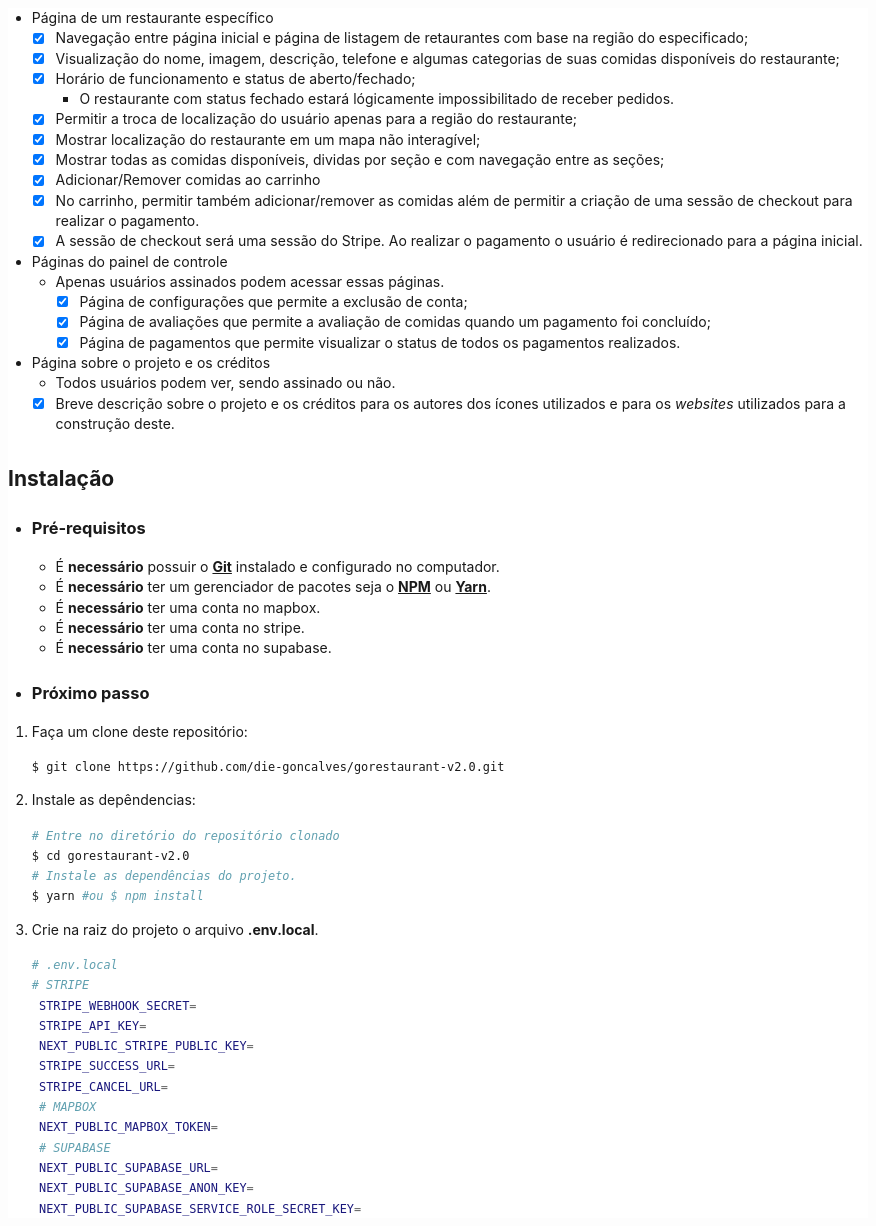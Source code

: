 - Página de um restaurante específico
    - [x] Navegação entre página inicial e página de listagem de retaurantes com base na região do especificado;
    - [X] Visualização do nome, imagem, descrição, telefone e algumas categorias de suas comidas disponíveis do restaurante;
    - [x] Horário de funcionamento e status de aberto/fechado;
        - O restaurante com status fechado estará lógicamente impossibilitado de receber pedidos.
    - [x] Permitir a troca de localização do usuário apenas para a região do restaurante;
    - [x] Mostrar localização do restaurante em um mapa não interagível;
    - [x] Mostrar todas as comidas disponíveis, dividas por seção e com navegação entre as seções;
    - [x] Adicionar/Remover comidas ao carrinho
    - [x] No carrinho, permitir também adicionar/remover as comidas além de permitir a criação de uma sessão de checkout para realizar o pagamento.
    - [x] A sessão de checkout será uma sessão do Stripe. Ao realizar o pagamento o usuário é redirecionado para a página inicial.
- Páginas do painel de controle
    - Apenas usuários assinados podem acessar essas páginas.
        - [x] Página de configurações que permite a exclusão de conta;
        - [x] Página de avaliações que permite a avaliação de comidas quando um pagamento foi concluído;
        - [x] Página de pagamentos que permite visualizar o status de todos os pagamentos realizados.
- Página sobre o projeto e os créditos
    - Todos usuários podem ver, sendo assinado ou não.
    - [x] Breve descrição sobre o projeto e os créditos para os autores dos ícones utilizados e para os *websites* utilizados para a construção deste.

## Instalação

- ### **Pré-requisitos**
  - É **necessário** possuir o **[Git](https://git-scm.com/)** instalado e configurado no computador.
  - É **necessário** ter um gerenciador de pacotes seja o **[NPM](https://www.npmjs.com/)** ou **[Yarn](https://yarnpkg.com/)**.
  - É **necessário** ter uma conta no mapbox.
  - É **necessário** ter uma conta no stripe.
  - É **necessário** ter uma conta no supabase.

- ### **Próximo passo**
1. Faça um clone deste repositório:
   ```sh
   $ git clone https://github.com/die-goncalves/gorestaurant-v2.0.git
   ```

2. Instale as depêndencias:
   ```sh
   # Entre no diretório do repositório clonado
   $ cd gorestaurant-v2.0
   # Instale as dependências do projeto.
   $ yarn #ou $ npm install
   ```

3. Crie na raiz do projeto o arquivo **.env.local**.<br/>
   ```sh
   # .env.local
   # STRIPE
    STRIPE_WEBHOOK_SECRET=
    STRIPE_API_KEY=
    NEXT_PUBLIC_STRIPE_PUBLIC_KEY=
    STRIPE_SUCCESS_URL=
    STRIPE_CANCEL_URL=
    # MAPBOX
    NEXT_PUBLIC_MAPBOX_TOKEN=
    # SUPABASE
    NEXT_PUBLIC_SUPABASE_URL=
    NEXT_PUBLIC_SUPABASE_ANON_KEY=
    NEXT_PUBLIC_SUPABASE_SERVICE_ROLE_SECRET_KEY=
   ```
   